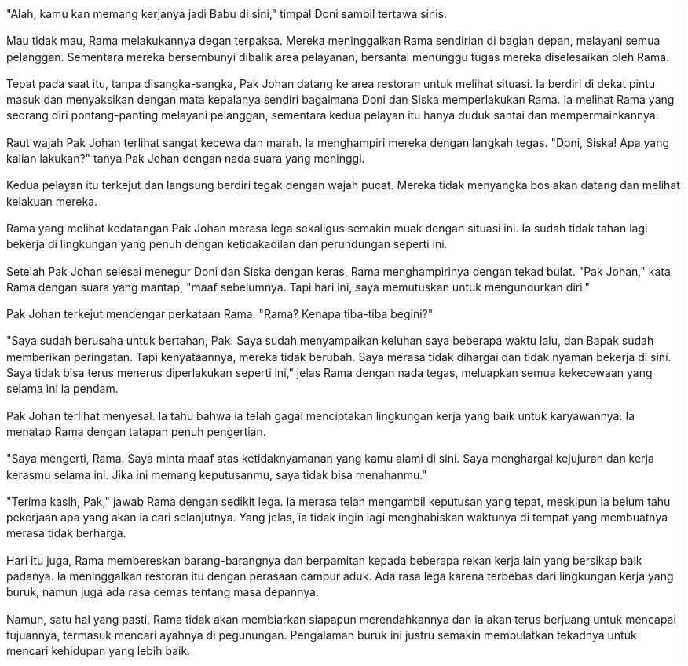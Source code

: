 "Alah, kamu kan memang kerjanya jadi Babu di sini," timpal Doni sambil tertawa sinis.

Mau tidak mau, Rama melakukannya degan terpaksa. Mereka meninggalkan Rama sendirian di bagian depan, melayani semua pelanggan. Sementara mereka bersembunyi dibalik area pelayanan, bersantai menunggu tugas mereka diselesaikan oleh Rama. 

Tepat pada saat itu, tanpa disangka-sangka, Pak Johan datang ke area restoran untuk melihat situasi. Ia berdiri di dekat pintu masuk dan menyaksikan dengan mata kepalanya sendiri bagaimana Doni dan Siska memperlakukan Rama. Ia melihat Rama yang seorang diri pontang-panting melayani pelanggan, sementara kedua pelayan itu hanya duduk santai dan mempermainkannya.

Raut wajah Pak Johan terlihat sangat kecewa dan marah. Ia menghampiri mereka dengan langkah tegas.
"Doni, Siska! Apa yang kalian lakukan?" tanya Pak Johan dengan nada suara yang meninggi.

Kedua pelayan itu terkejut dan langsung berdiri tegak dengan wajah pucat. Mereka tidak menyangka bos akan datang dan melihat kelakuan mereka.

Rama yang melihat kedatangan Pak Johan merasa lega sekaligus semakin muak dengan situasi ini. Ia sudah tidak tahan lagi bekerja di lingkungan yang penuh dengan ketidakadilan dan perundungan seperti ini.

Setelah Pak Johan selesai menegur Doni dan Siska dengan keras, Rama menghampirinya dengan tekad bulat.
"Pak Johan," kata Rama dengan suara yang mantap, "maaf sebelumnya. Tapi hari ini, saya memutuskan untuk mengundurkan diri."

Pak Johan terkejut mendengar perkataan Rama. "Rama? Kenapa tiba-tiba begini?"

"Saya sudah berusaha untuk bertahan, Pak. Saya sudah menyampaikan keluhan saya beberapa waktu lalu, dan Bapak sudah memberikan peringatan. Tapi kenyataannya, mereka tidak berubah. Saya merasa tidak dihargai dan tidak nyaman bekerja di sini. Saya tidak bisa terus menerus diperlakukan seperti ini," jelas Rama dengan nada tegas, meluapkan semua kekecewaan yang selama ini ia pendam.

Pak Johan terlihat menyesal. Ia tahu bahwa ia telah gagal menciptakan lingkungan kerja yang baik untuk karyawannya. Ia menatap Rama dengan tatapan penuh pengertian.

"Saya mengerti, Rama. Saya minta maaf atas ketidaknyamanan yang kamu alami di sini. Saya menghargai kejujuran dan kerja kerasmu selama ini. Jika ini memang keputusanmu, saya tidak bisa menahanmu."

"Terima kasih, Pak," jawab Rama dengan sedikit lega. Ia merasa telah mengambil keputusan yang tepat, meskipun ia belum tahu pekerjaan apa yang akan ia cari selanjutnya. Yang jelas, ia tidak ingin lagi menghabiskan waktunya di tempat yang membuatnya merasa tidak berharga.

Hari itu juga, Rama membereskan barang-barangnya dan berpamitan kepada beberapa rekan kerja lain yang bersikap baik padanya. Ia meninggalkan restoran itu dengan perasaan campur aduk. Ada rasa lega karena terbebas dari lingkungan kerja yang buruk, namun juga ada rasa cemas tentang masa depannya.

Namun, satu hal yang pasti, Rama tidak akan membiarkan siapapun merendahkannya dan ia akan terus berjuang untuk mencapai tujuannya, termasuk mencari ayahnya di pegunungan. Pengalaman buruk ini justru semakin membulatkan tekadnya untuk mencari kehidupan yang lebih baik.
